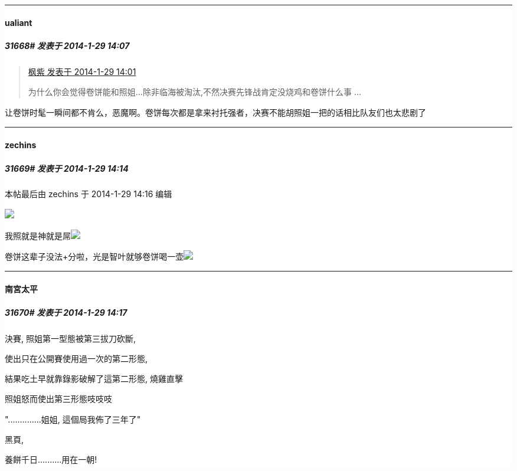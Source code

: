 
-----

####  ualiant  
##### 31668#       发表于 2014-1-29 14:07



<blockquote><a href="httphttps://bbs.saraba1st.com/2b/forum.php?mod=redirect&amp;goto=findpost&amp;pid=24354301&amp;ptid=821720" target="_blank">枫紫 发表于 2014-1-29 14:01</a>

为什么你会觉得卷饼能和照姐...除非临海被淘汰,不然决赛先锋战肯定没烧鸡和卷饼什么事 ...</blockquote>
让卷饼时髦一瞬间都不肯么，恶魔啊。卷饼每次都是拿来衬托强者，决赛不能胡照姐一把的话相比队友们也太悲剧了







-----

####  zechins  
##### 31669#       发表于 2014-1-29 14:14



 本帖最后由 zechins 于 2014-1-29 14:16 编辑 

<img src="http://ww3.sinaimg.cn/mw1024/87c7e3b3jw1e7inftuizfj20dt07hwfw.jpg" referrerpolicy="no-referrer">

我照就是神就是屌<img src="https://static.saraba1st.com/image/smiley/face/106.gif" referrerpolicy="no-referrer"> 

卷饼这辈子没法+分啦，光是智叶就够卷饼喝一壶<img src="https://static.saraba1st.com/image/smiley/face/191.gif" referrerpolicy="no-referrer">







-----

####  南宮太平  
##### 31670#       发表于 2014-1-29 14:17




決賽, 照姐第一型態被第三拔刀砍斷, 

使出只在公開賽使用過一次的第二形態, 

結果吃土早就靠錄影破解了這第二形態, 燒雞直擊

照姐怒而使出第三形態吱吱吱

"..............姐姐, 這個局我佈了三年了"

黑頁,

養餅千日..........用在一朝!


